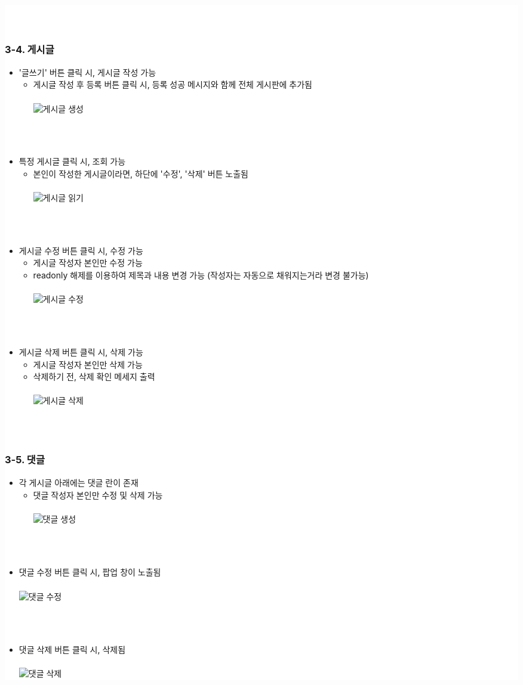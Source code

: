 <br/><br/>

   ### 3-4. 게시글
   - '글쓰기' 버튼 클릭 시, 게시글 작성 가능
     - 게시글 작성 후 등록 버튼 클릭 시, 등록 성공 메시지와 함께 전체 게시판에 추가됨<br/><br/>
![게시글 생성](https://github.com/jongmin-p/backup-simpleBoard/assets/119127039/c0e04cfa-a281-4aa9-9e56-4cc7e7f6dba1)

<br/><br/>

   - 특정 게시글 클릭 시, 조회 가능
      - 본인이 작성한 게시글이라면, 하단에 '수정', '삭제' 버튼 노출됨<br/><br/>
![게시글 읽기](https://github.com/jongmin-p/backup-simpleBoard/assets/119127039/5c4faba2-1067-45f3-a59a-92779c00de33)

<br/><br/>

   - 게시글 수정 버튼 클릭 시, 수정 가능
      - 게시글 작성자 본인만 수정 가능
      - readonly 해제를 이용하여 제목과 내용 변경 가능 (작성자는 자동으로 채워지는거라 변경 불가능)<br/><br/>
![게시글 수정](https://github.com/jongmin-p/backup-simpleBoard/assets/119127039/1adf1790-29ef-4684-bc0a-6c3ba633455d)

<br/><br/>

   - 게시글 삭제 버튼 클릭 시, 삭제 가능
      - 게시글 작성자 본인만 삭제 가능
      - 삭제하기 전, 삭제 확인 메세지 출력<br/><br/>
![게시글 삭제](https://github.com/jongmin-p/backup-simpleBoard/assets/119127039/218d4231-b80b-479b-aaa3-e83f1491d6e3)

<br/><br/>

   ### 3-5. 댓글
   - 각 게시글 아래에는 댓글 란이 존재
      - 댓글 작성자 본인만 수정 및 삭제 가능<br/><br/>
![댓글 생성](https://github.com/jongmin-p/backup-simpleBoard/assets/119127039/c7d23178-41e8-40e9-a46b-7f65490c4147)

<br/><br/>

   - 댓글 수정 버튼 클릭 시, 팝업 창이 노출됨<br/><br/>
![댓글 수정](https://github.com/jongmin-p/backup-simpleBoard/assets/119127039/e1fbd962-be2a-4abb-8a6d-906c8c126195)

<br/><br/>
    
   - 댓글 삭제 버튼 클릭 시, 삭제됨<br/><br/>
![댓글 삭제](https://github.com/jongmin-p/backup-simpleBoard/assets/119127039/00fea462-6ea4-4b04-bcae-92f53cc7bb7f)
